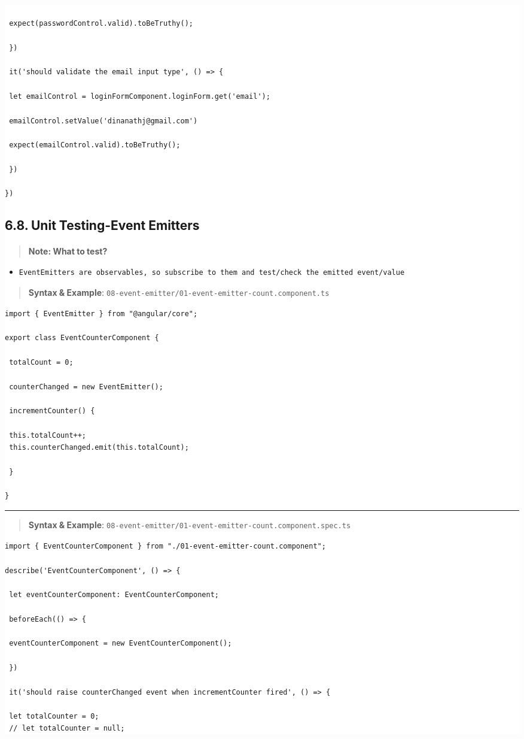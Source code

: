```

 expect(passwordControl.valid).toBeTruthy();

 })

 it('should validate the email input type', () => {

 let emailControl = loginFormComponent.loginForm.get('email');

 emailControl.setValue('dinanathj@gmail.com')

 expect(emailControl.valid).toBeTruthy();

 })

}) 
```

6.8. Unit Testing-Event Emitters
---------------------

> **Note: What to test?**
 - `EventEmitters are observables, so subscribe to them and test/check the emitted event/value`

> **Syntax & Example**: `08-event-emitter/01-event-emitter-count.component.ts`

```
import { EventEmitter } from "@angular/core";

export class EventCounterComponent {

 totalCount = 0;

 counterChanged = new EventEmitter();

 incrementCounter() {

 this.totalCount++;
 this.counterChanged.emit(this.totalCount);
 
 }

}
```

<hr/>

> **Syntax & Example**: `08-event-emitter/01-event-emitter-count.component.spec.ts`

```
import { EventCounterComponent } from "./01-event-emitter-count.component";

describe('EventCounterComponent', () => { 

 let eventCounterComponent: EventCounterComponent;

 beforeEach(() => {

 eventCounterComponent = new EventCounterComponent();

 })

 it('should raise counterChanged event when incrementCounter fired', () => {

 let totalCounter = 0; 
 // let totalCounter = null;
```